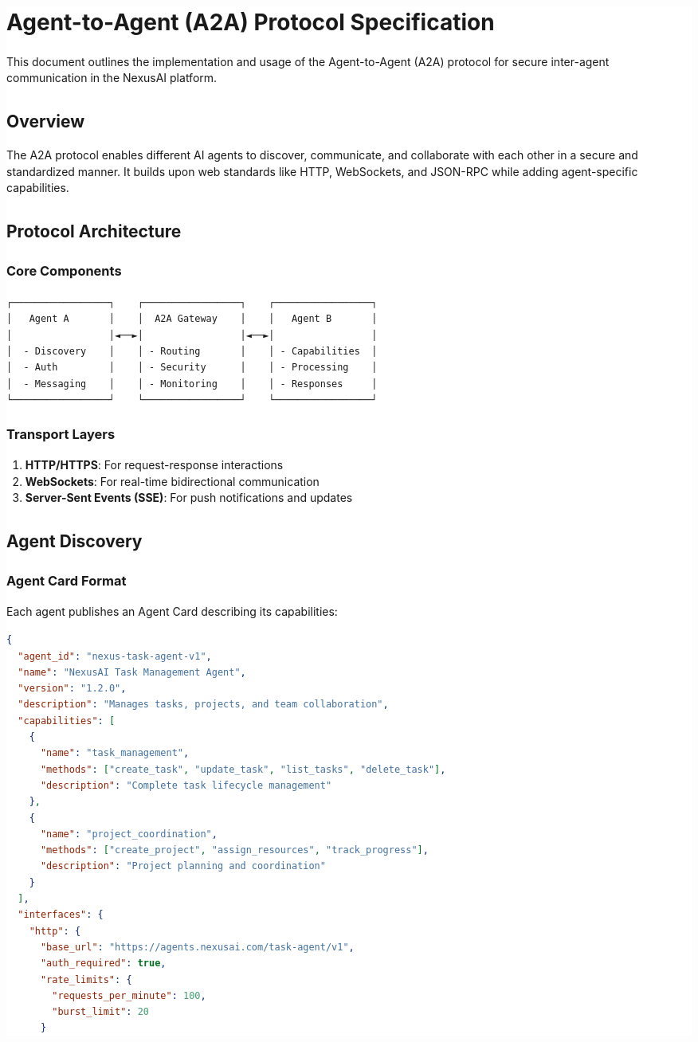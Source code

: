 # Agent-to-Agent (A2A) Protocol Specification

This document outlines the implementation and usage of the Agent-to-Agent (A2A) protocol for secure inter-agent communication in the NexusAI platform.

## Overview

The A2A protocol enables different AI agents to discover, communicate, and collaborate with each other in a secure and standardized manner. It builds upon web standards like HTTP, WebSockets, and JSON-RPC while adding agent-specific capabilities.

## Protocol Architecture

### Core Components

```
┌─────────────────┐    ┌─────────────────┐    ┌─────────────────┐
│   Agent A       │    │  A2A Gateway    │    │   Agent B       │
│                 │◄──►│                 │◄──►│                 │
│  - Discovery    │    │ - Routing       │    │ - Capabilities  │
│  - Auth         │    │ - Security      │    │ - Processing    │
│  - Messaging    │    │ - Monitoring    │    │ - Responses     │
└─────────────────┘    └─────────────────┘    └─────────────────┘
```

### Transport Layers

1. **HTTP/HTTPS**: For request-response interactions
2. **WebSockets**: For real-time bidirectional communication
3. **Server-Sent Events (SSE)**: For push notifications and updates

## Agent Discovery

### Agent Card Format

Each agent publishes an Agent Card describing its capabilities:

```json
{
  "agent_id": "nexus-task-agent-v1",
  "name": "NexusAI Task Management Agent",
  "version": "1.2.0",
  "description": "Manages tasks, projects, and team collaboration",
  "capabilities": [
    {
      "name": "task_management",
      "methods": ["create_task", "update_task", "list_tasks", "delete_task"],
      "description": "Complete task lifecycle management"
    },
    {
      "name": "project_coordination", 
      "methods": ["create_project", "assign_resources", "track_progress"],
      "description": "Project planning and coordination"
    }
  ],
  "interfaces": {
    "http": {
      "base_url": "https://agents.nexusai.com/task-agent/v1",
      "auth_required": true,
      "rate_limits": {
        "requests_per_minute": 100,
        "burst_limit": 20
      }
```